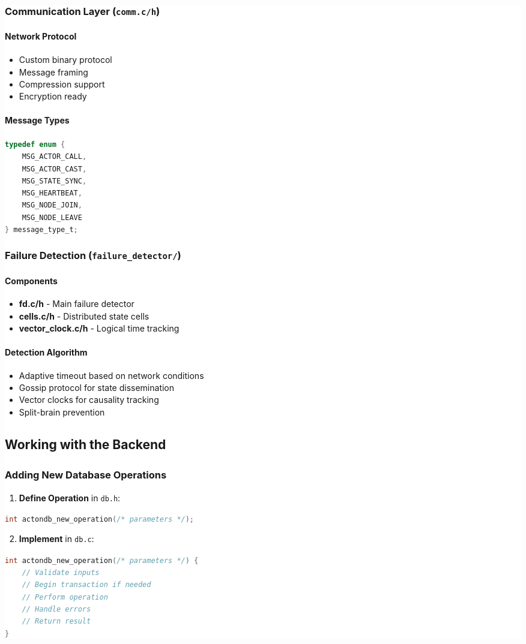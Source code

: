 ### Communication Layer (`comm.c/h`)

#### Network Protocol
- Custom binary protocol
- Message framing
- Compression support
- Encryption ready

#### Message Types
```c
typedef enum {
    MSG_ACTOR_CALL,
    MSG_ACTOR_CAST,
    MSG_STATE_SYNC,
    MSG_HEARTBEAT,
    MSG_NODE_JOIN,
    MSG_NODE_LEAVE
} message_type_t;
```

### Failure Detection (`failure_detector/`)

#### Components
- **fd.c/h** - Main failure detector
- **cells.c/h** - Distributed state cells
- **vector_clock.c/h** - Logical time tracking

#### Detection Algorithm
- Adaptive timeout based on network conditions
- Gossip protocol for state dissemination
- Vector clocks for causality tracking
- Split-brain prevention

## Working with the Backend

### Adding New Database Operations

1. **Define Operation** in `db.h`:
```c
int actondb_new_operation(/* parameters */);
```

2. **Implement** in `db.c`:
```c
int actondb_new_operation(/* parameters */) {
    // Validate inputs
    // Begin transaction if needed
    // Perform operation
    // Handle errors
    // Return result
}
```
